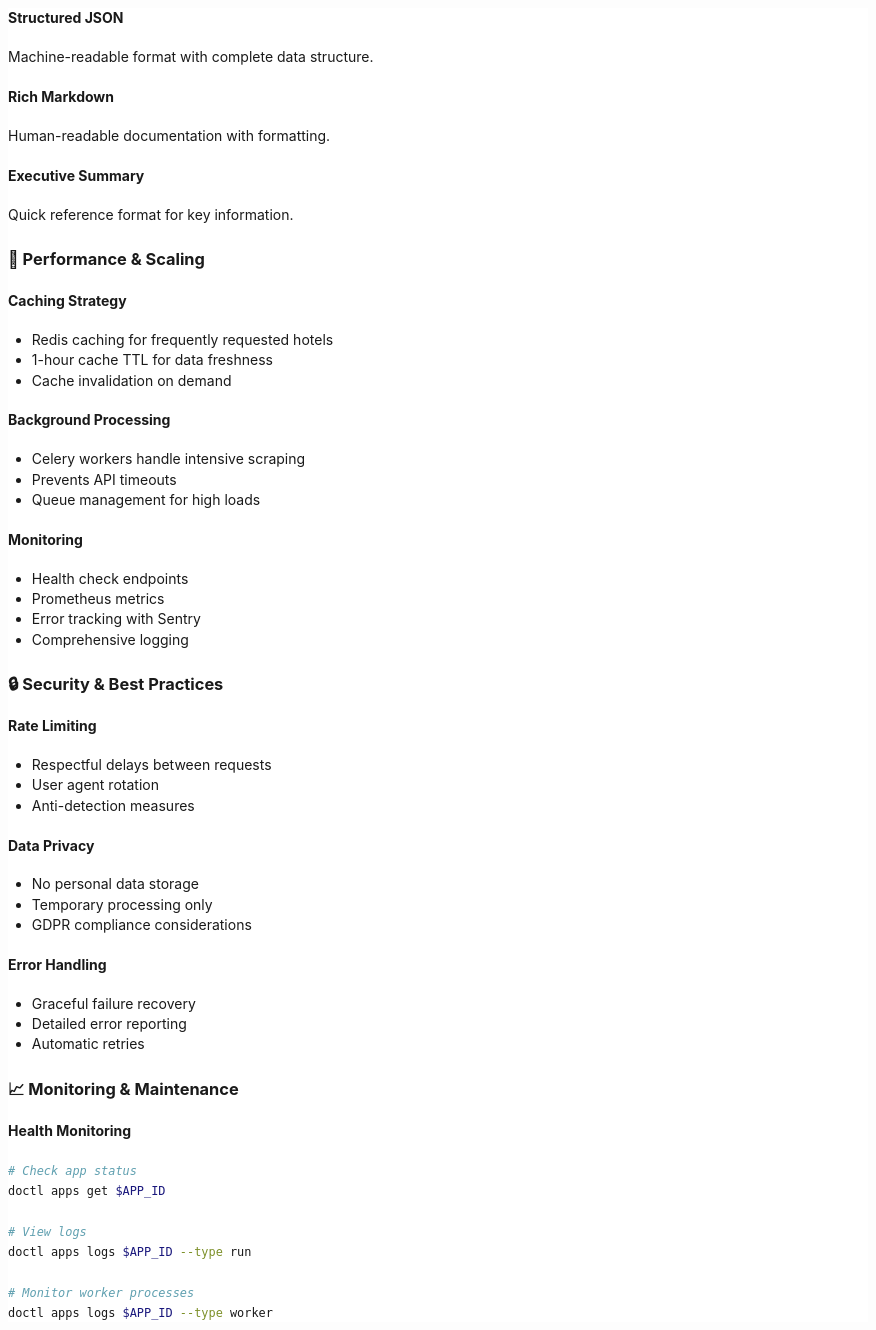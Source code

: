 #### Structured JSON
Machine-readable format with complete data structure.

#### Rich Markdown
Human-readable documentation with formatting.

#### Executive Summary
Quick reference format for key information.

### 🚀 Performance & Scaling

#### Caching Strategy
- Redis caching for frequently requested hotels
- 1-hour cache TTL for data freshness
- Cache invalidation on demand

#### Background Processing
- Celery workers handle intensive scraping
- Prevents API timeouts
- Queue management for high loads

#### Monitoring
- Health check endpoints
- Prometheus metrics
- Error tracking with Sentry
- Comprehensive logging

### 🔒 Security & Best Practices

#### Rate Limiting
- Respectful delays between requests
- User agent rotation
- Anti-detection measures

#### Data Privacy
- No personal data storage
- Temporary processing only
- GDPR compliance considerations

#### Error Handling
- Graceful failure recovery
- Detailed error reporting
- Automatic retries

### 📈 Monitoring & Maintenance

#### Health Monitoring
```bash
# Check app status
doctl apps get $APP_ID

# View logs
doctl apps logs $APP_ID --type run

# Monitor worker processes
doctl apps logs $APP_ID --type worker
```
